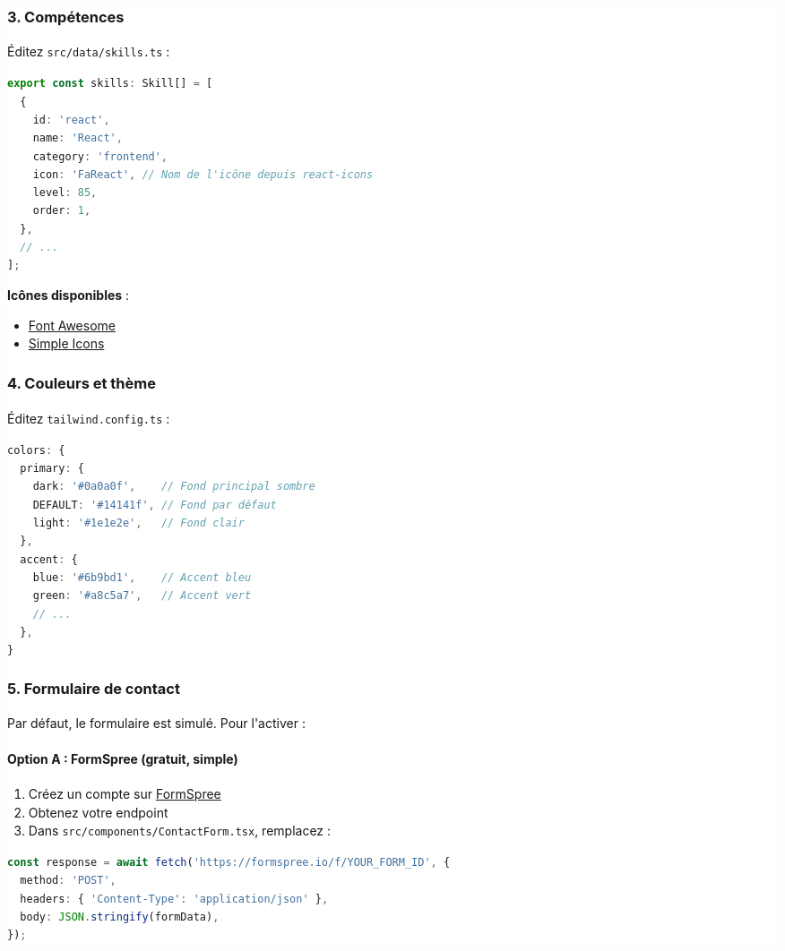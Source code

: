### 3. Compétences

Éditez `src/data/skills.ts` :

```typescript
export const skills: Skill[] = [
  {
    id: 'react',
    name: 'React',
    category: 'frontend',
    icon: 'FaReact', // Nom de l'icône depuis react-icons
    level: 85,
    order: 1,
  },
  // ...
];
```

**Icônes disponibles** :
- [Font Awesome](https://react-icons.github.io/react-icons/icons/fa/)
- [Simple Icons](https://react-icons.github.io/react-icons/icons/si/)

### 4. Couleurs et thème

Éditez `tailwind.config.ts` :

```typescript
colors: {
  primary: {
    dark: '#0a0a0f',    // Fond principal sombre
    DEFAULT: '#14141f', // Fond par défaut
    light: '#1e1e2e',   // Fond clair
  },
  accent: {
    blue: '#6b9bd1',    // Accent bleu
    green: '#a8c5a7',   // Accent vert
    // ...
  },
}
```

### 5. Formulaire de contact

Par défaut, le formulaire est simulé. Pour l'activer :

#### Option A : FormSpree (gratuit, simple)
1. Créez un compte sur [FormSpree](https://formspree.io/)
2. Obtenez votre endpoint
3. Dans `src/components/ContactForm.tsx`, remplacez :

```typescript
const response = await fetch('https://formspree.io/f/YOUR_FORM_ID', {
  method: 'POST',
  headers: { 'Content-Type': 'application/json' },
  body: JSON.stringify(formData),
});
```
